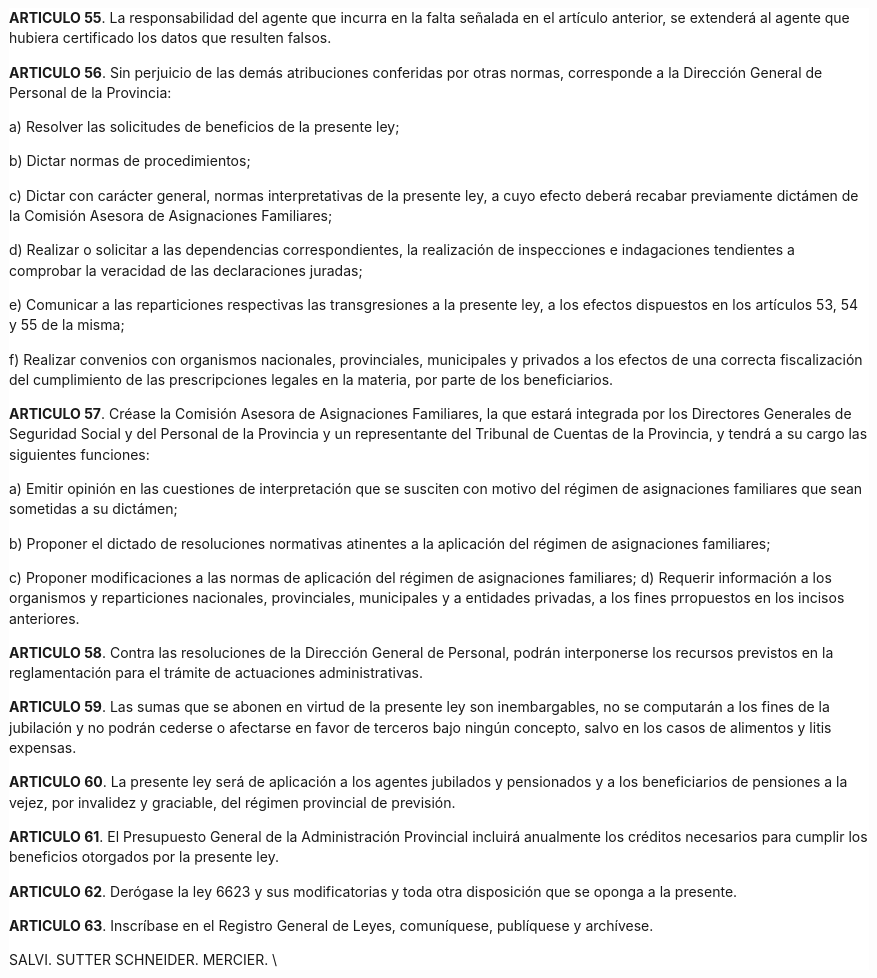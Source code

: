 **ARTICULO 55**. La responsabilidad del agente que incurra en la falta señalada en el artículo anterior, se extenderá al agente que hubiera certificado los datos que resulten falsos.&#x20;

**ARTICULO 56**. Sin perjuicio de las demás atribuciones conferidas por otras normas, corresponde a la Dirección General de Personal de la Provincia:

a) Resolver las solicitudes de beneficios de la presente ley;

b) Dictar normas de procedimientos;

c) Dictar con carácter general, normas interpretativas de la presente ley, a cuyo efecto deberá recabar previamente dictámen de la Comisión Asesora de Asignaciones Familiares;

d) Realizar o solicitar a las dependencias correspondientes, la realización de inspecciones e indagaciones tendientes a comprobar la veracidad de las declaraciones juradas;

e) Comunicar a las reparticiones respectivas las transgresiones a la presente ley, a los efectos dispuestos en los artículos 53, 54 y 55 de la misma;

f) Realizar convenios con organismos nacionales, provinciales, municipales y privados a los efectos de una correcta fiscalización del cumplimiento de las prescripciones legales en la materia, por parte de los beneficiarios.

**ARTICULO 57**. Créase la Comisión Asesora de Asignaciones Familiares, la que estará integrada por los Directores Generales de Seguridad Social y del Personal de la Provincia y un representante del Tribunal de Cuentas de la Provincia, y tendrá a su cargo las siguientes funciones:

a) Emitir opinión en las cuestiones de interpretación que se susciten con motivo del régimen de asignaciones familiares que sean sometidas a su dictámen;

b) Proponer el dictado de resoluciones normativas atinentes a la aplicación del régimen de asignaciones familiares;

c) Proponer modificaciones a las normas de aplicación del régimen de asignaciones familiares; d) Requerir información a los organismos y reparticiones nacionales, provinciales, municipales y a entidades privadas, a los fines prropuestos en los incisos anteriores.

**ARTICULO 58**. Contra las resoluciones de la Dirección General de Personal, podrán interponerse los recursos previstos en la reglamentación para el trámite de actuaciones administrativas.

**ARTICULO 59**. Las sumas que se abonen en virtud de la presente ley son inembargables, no se computarán a los fines de la jubilación y no podrán cederse o afectarse en favor de terceros bajo ningún concepto, salvo en los casos de alimentos y litis expensas.

**ARTICULO 60**. La presente ley será de aplicación a los agentes jubilados y pensionados y a los beneficiarios de pensiones a la vejez, por invalidez y graciable, del régimen provincial de previsión.&#x20;

**ARTICULO 61**. El Presupuesto General de la Administración Provincial incluirá anualmente los créditos necesarios para cumplir los beneficios otorgados por la presente ley.&#x20;

**ARTICULO 62**. Derógase la ley 6623 y sus modificatorias y toda otra disposición que se oponga a la presente.&#x20;

**ARTICULO 63**. Inscríbase en el Registro General de Leyes, comuníquese, publíquese y archívese.

SALVI. SUTTER SCHNEIDER. MERCIER. \

